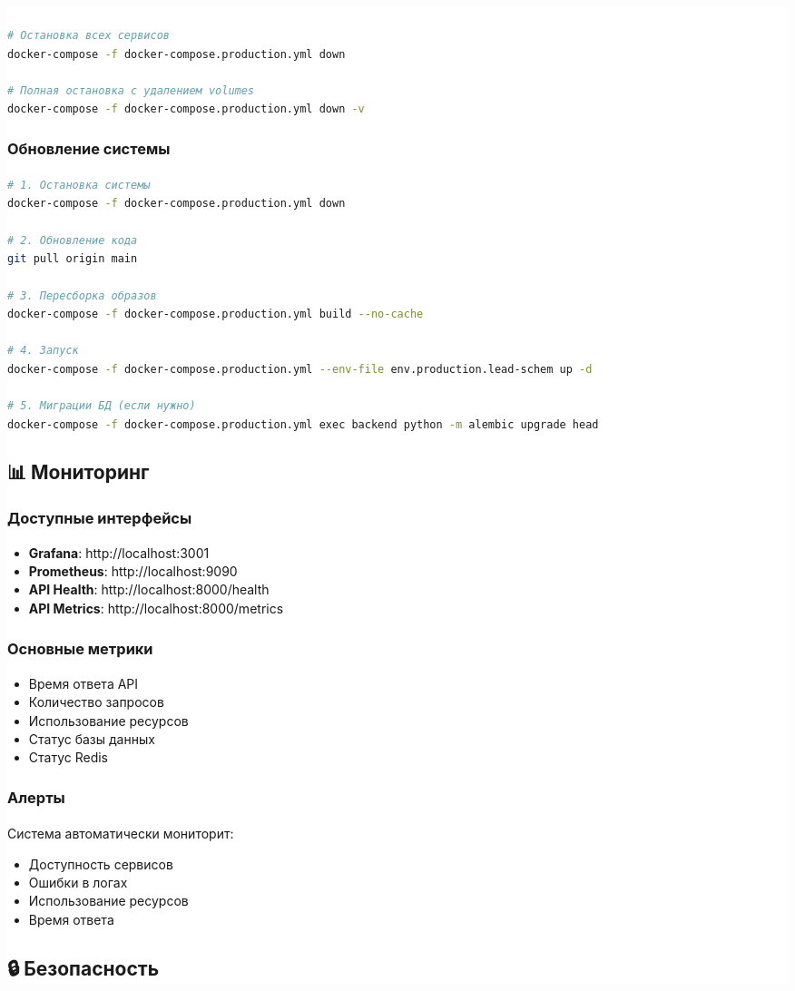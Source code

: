 ```bash

# Остановка всех сервисов
docker-compose -f docker-compose.production.yml down

# Полная остановка с удалением volumes
docker-compose -f docker-compose.production.yml down -v
```

### Обновление системы

```bash
# 1. Остановка системы
docker-compose -f docker-compose.production.yml down

# 2. Обновление кода
git pull origin main

# 3. Пересборка образов
docker-compose -f docker-compose.production.yml build --no-cache

# 4. Запуск
docker-compose -f docker-compose.production.yml --env-file env.production.lead-schem up -d

# 5. Миграции БД (если нужно)
docker-compose -f docker-compose.production.yml exec backend python -m alembic upgrade head
```

## 📊 Мониторинг

### Доступные интерфейсы
- **Grafana**: http://localhost:3001
- **Prometheus**: http://localhost:9090
- **API Health**: http://localhost:8000/health
- **API Metrics**: http://localhost:8000/metrics

### Основные метрики
- Время ответа API
- Количество запросов
- Использование ресурсов
- Статус базы данных
- Статус Redis

### Алерты
Система автоматически мониторит:
- Доступность сервисов
- Ошибки в логах
- Использование ресурсов
- Время ответа

## 🔒 Безопасность
